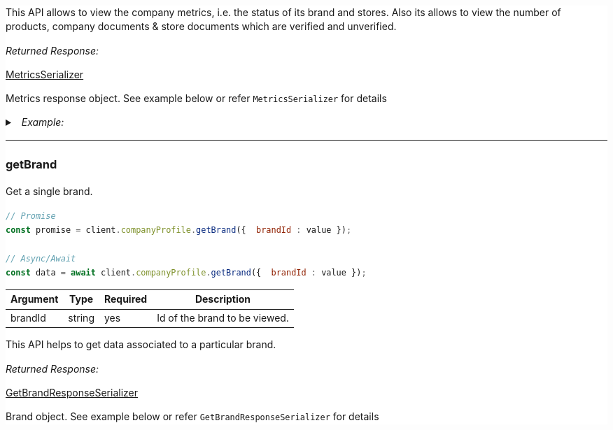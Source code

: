 




This API allows to view the company metrics, i.e. the status of its brand and stores. Also its allows to view the number of products, company documents & store documents which are verified and unverified.

*Returned Response:*




[MetricsSerializer](#MetricsSerializer)

Metrics response object. See example below or refer `MetricsSerializer` for details




<details><summary><i>&nbsp; Example:</i></summary></details>









---


### getBrand
Get a single brand.



```javascript
// Promise
const promise = client.companyProfile.getBrand({  brandId : value });

// Async/Await
const data = await client.companyProfile.getBrand({  brandId : value });
```





| Argument  |  Type  | Required | Description |
| --------- | -----  | -------- | ----------- | 
| brandId | string | yes | Id of the brand to be viewed. |  



This API helps to get data associated to a particular brand.

*Returned Response:*




[GetBrandResponseSerializer](#GetBrandResponseSerializer)

Brand object. See example below or refer `GetBrandResponseSerializer` for details



